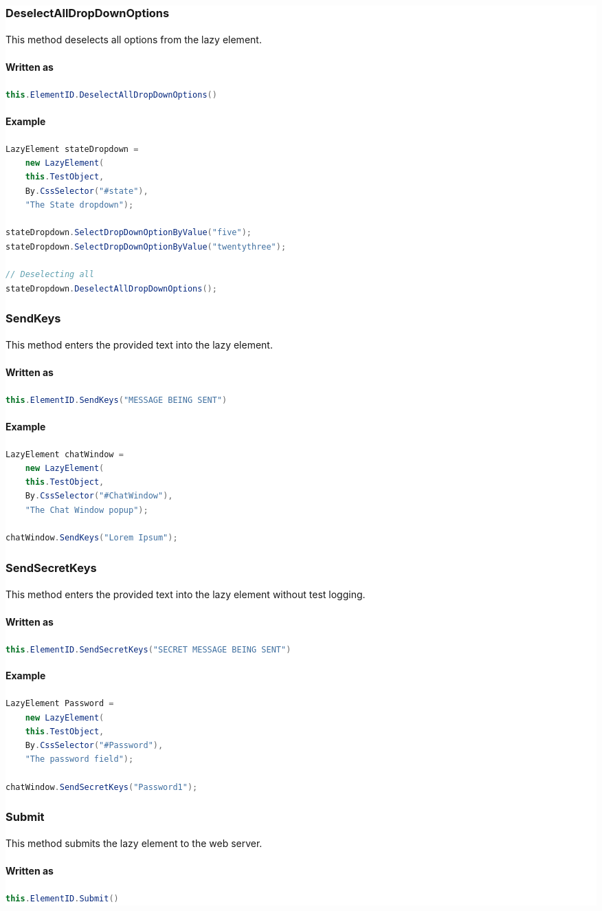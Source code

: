 ### DeselectAllDropDownOptions
This method deselects all options from the lazy element.
#### Written as
```csharp
this.ElementID.DeselectAllDropDownOptions()
```

#### Example
```csharp
LazyElement stateDropdown =
    new LazyElement(
    this.TestObject,
    By.CssSelector("#state"),
    "The State dropdown");

stateDropdown.SelectDropDownOptionByValue("five");
stateDropdown.SelectDropDownOptionByValue("twentythree");

// Deselecting all
stateDropdown.DeselectAllDropDownOptions();
```
### SendKeys
This method enters the provided text into the lazy element.
#### Written as
```csharp
this.ElementID.SendKeys("MESSAGE BEING SENT")
```

#### Example
```csharp
LazyElement chatWindow =
    new LazyElement(
    this.TestObject,
    By.CssSelector("#ChatWindow"),
    "The Chat Window popup");

chatWindow.SendKeys("Lorem Ipsum");
```
### SendSecretKeys
This method enters the provided text into the lazy element without test logging.
#### Written as
```csharp
this.ElementID.SendSecretKeys("SECRET MESSAGE BEING SENT")
```

#### Example
```csharp
LazyElement Password =
    new LazyElement(
    this.TestObject,
    By.CssSelector("#Password"),
    "The password field");

chatWindow.SendSecretKeys("Password1");
```
### Submit
This method submits the lazy element to the web server.
#### Written as
```csharp
this.ElementID.Submit()
```
